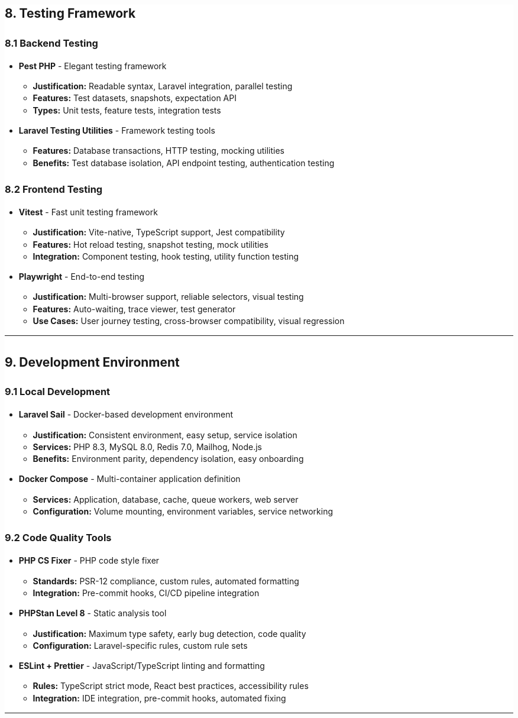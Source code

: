 
## **8. Testing Framework**

### **8.1 Backend Testing**
- **Pest PHP** - Elegant testing framework
    - **Justification:** Readable syntax, Laravel integration, parallel testing
    - **Features:** Test datasets, snapshots, expectation API
    - **Types:** Unit tests, feature tests, integration tests

- **Laravel Testing Utilities** - Framework testing tools
    - **Features:** Database transactions, HTTP testing, mocking utilities
    - **Benefits:** Test database isolation, API endpoint testing, authentication testing

### **8.2 Frontend Testing**
- **Vitest** - Fast unit testing framework
    - **Justification:** Vite-native, TypeScript support, Jest compatibility
    - **Features:** Hot reload testing, snapshot testing, mock utilities
    - **Integration:** Component testing, hook testing, utility function testing

- **Playwright** - End-to-end testing
    - **Justification:** Multi-browser support, reliable selectors, visual testing
    - **Features:** Auto-waiting, trace viewer, test generator
    - **Use Cases:** User journey testing, cross-browser compatibility, visual regression

---

## **9. Development Environment**

### **9.1 Local Development**
- **Laravel Sail** - Docker-based development environment
    - **Justification:** Consistent environment, easy setup, service isolation
    - **Services:** PHP 8.3, MySQL 8.0, Redis 7.0, Mailhog, Node.js
    - **Benefits:** Environment parity, dependency isolation, easy onboarding

- **Docker Compose** - Multi-container application definition
    - **Services:** Application, database, cache, queue workers, web server
    - **Configuration:** Volume mounting, environment variables, service networking

### **9.2 Code Quality Tools**
- **PHP CS Fixer** - PHP code style fixer
    - **Standards:** PSR-12 compliance, custom rules, automated formatting
    - **Integration:** Pre-commit hooks, CI/CD pipeline integration

- **PHPStan Level 8** - Static analysis tool
    - **Justification:** Maximum type safety, early bug detection, code quality
    - **Configuration:** Laravel-specific rules, custom rule sets

- **ESLint + Prettier** - JavaScript/TypeScript linting and formatting
    - **Rules:** TypeScript strict mode, React best practices, accessibility rules
    - **Integration:** IDE integration, pre-commit hooks, automated fixing

---
